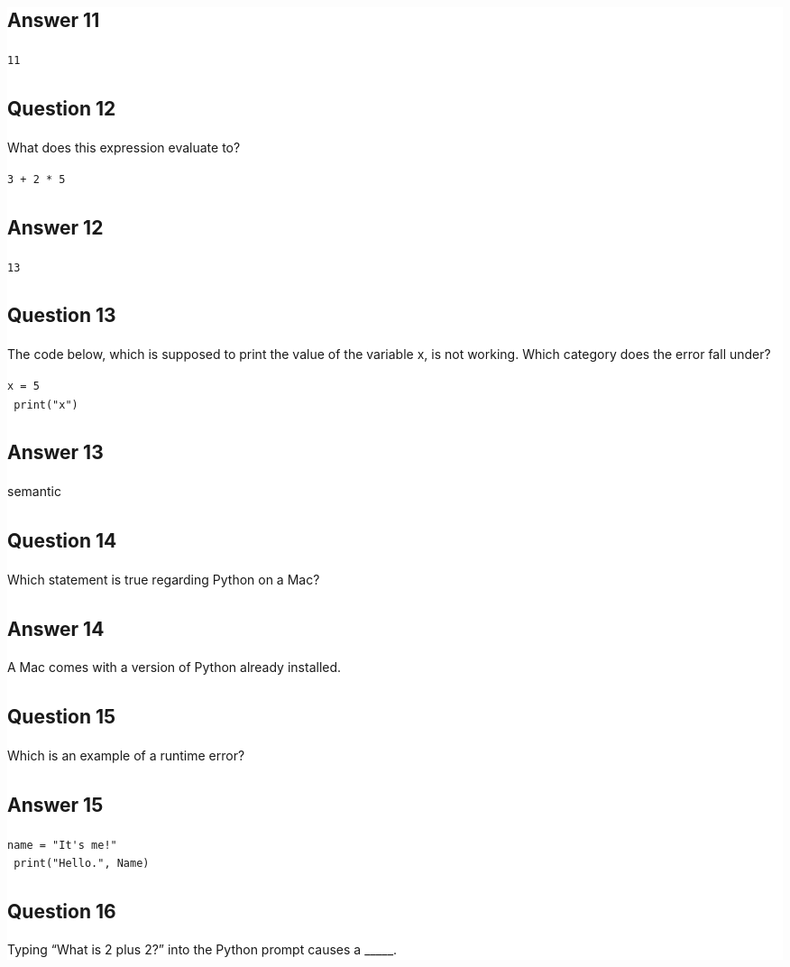 ## Answer 11
```
11
```


## Question 12
What does this expression evaluate to?
```
3 + 2 * 5
```

## Answer 12
```
13
```

## Question 13
The code below, which is supposed to print the value of the variable x, is not working. Which category does the error fall under?

```
x = 5
 print("x")
```

## Answer 13
semantic


## Question 14
Which statement is true regarding Python on a Mac?


## Answer 14
A Mac comes with a version of Python already installed.


## Question 15
Which is an example of a runtime error?


## Answer 15
```
name = "It's me!"
 print("Hello.", Name)
```


## Question 16
Typing “What is 2 plus 2?” into the Python prompt causes a _____.
